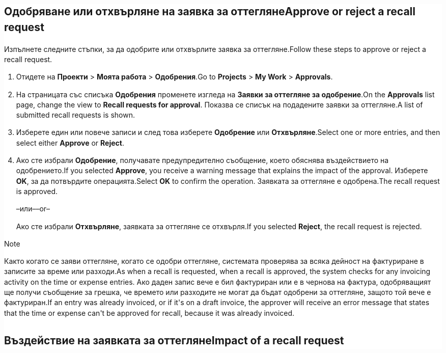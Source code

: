 ## <a name="approve-or-reject-a-recall-request"></a><span data-ttu-id="58ccb-124">Одобряване или отхвърляне на заявка за оттегляне</span><span class="sxs-lookup"><span data-stu-id="58ccb-124">Approve or reject a recall request</span></span>

<span data-ttu-id="58ccb-125">Изпълнете следните стъпки, за да одобрите или отхвърлите заявка за оттегляне.</span><span class="sxs-lookup"><span data-stu-id="58ccb-125">Follow these steps to approve or reject a recall request.</span></span>

1. <span data-ttu-id="58ccb-126">Отидете на **Проекти** \> **Моята работа** \> **Одобрения**.</span><span class="sxs-lookup"><span data-stu-id="58ccb-126">Go to **Projects** \> **My Work** \> **Approvals**.</span></span>
2. <span data-ttu-id="58ccb-127">На страницата със списъка **Одобрения** променете изгледа на **Заявки за оттегляне за одобрение**.</span><span class="sxs-lookup"><span data-stu-id="58ccb-127">On the **Approvals** list page, change the view to **Recall requests for approval**.</span></span> <span data-ttu-id="58ccb-128">Показва се списък на подадените заявки за оттегляне.</span><span class="sxs-lookup"><span data-stu-id="58ccb-128">A list of submitted recall requests is shown.</span></span>
3. <span data-ttu-id="58ccb-129">Изберете един или повече записи и след това изберете **Одобрение** или **Отхвърляне**.</span><span class="sxs-lookup"><span data-stu-id="58ccb-129">Select one or more entries, and then select either **Approve** or **Reject**.</span></span>
4. <span data-ttu-id="58ccb-130">Ако сте избрали **Одобрение**, получавате предупредително съобщение, което обяснява въздействието на одобрението.</span><span class="sxs-lookup"><span data-stu-id="58ccb-130">If you selected **Approve**, you receive a warning message that explains the impact of the approval.</span></span> <span data-ttu-id="58ccb-131">Изберете **OK**, за да потвърдите операцията.</span><span class="sxs-lookup"><span data-stu-id="58ccb-131">Select **OK** to confirm the operation.</span></span> <span data-ttu-id="58ccb-132">Заявката за оттегляне е одобрена.</span><span class="sxs-lookup"><span data-stu-id="58ccb-132">The recall request is approved.</span></span>

    <span data-ttu-id="58ccb-133">–или–</span><span class="sxs-lookup"><span data-stu-id="58ccb-133">–or–</span></span>

    <span data-ttu-id="58ccb-134">Ако сте избрали **Отхвърляне**, заявката за оттегляне се отхвърля.</span><span class="sxs-lookup"><span data-stu-id="58ccb-134">If you selected **Reject**, the recall request is rejected.</span></span>

> [!NOTE]
> <span data-ttu-id="58ccb-135">Както когато се заяви оттегляне, когато се одобри оттегляне, системата проверява за всяка дейност на фактуриране в записите за време или разходи.</span><span class="sxs-lookup"><span data-stu-id="58ccb-135">As when a recall is requested, when a recall is approved, the system checks for any invoicing activity on the time or expense entries.</span></span> <span data-ttu-id="58ccb-136">Ако даден запис вече е бил фактуриран или е в чернова на фактура, одобряващият ще получи съобщение за грешка, че времето или разходите не могат да бъдат одобрени за оттегляне, защото той вече е фактуриран.</span><span class="sxs-lookup"><span data-stu-id="58ccb-136">If an entry was already invoiced, or if it's on a draft invoice, the approver will receive an error message that states that the time or expense can't be approved for recall, because it was already invoiced.</span></span>

## <a name="impact-of-a-recall-request"></a><span data-ttu-id="58ccb-137">Въздействие на заявката за оттегляне</span><span class="sxs-lookup"><span data-stu-id="58ccb-137">Impact of a recall request</span></span>
